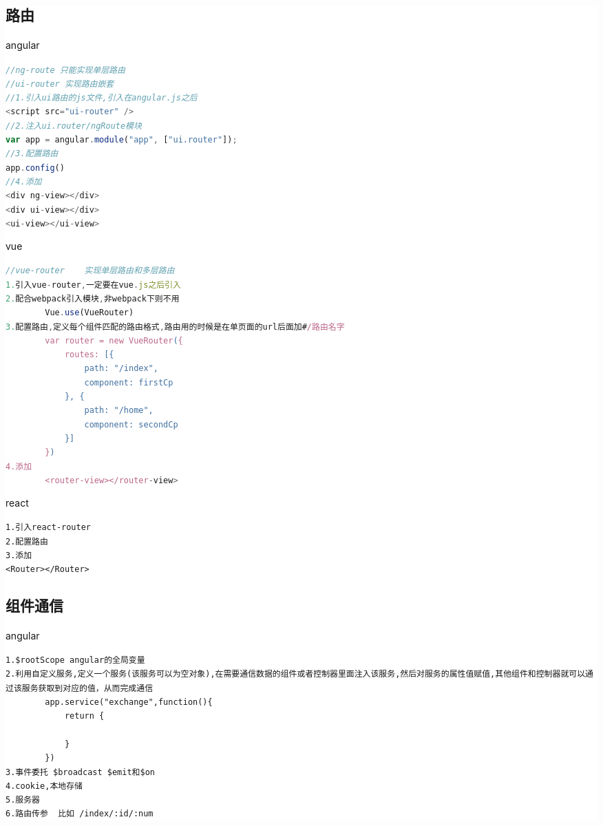 ## 路由
angular
```javascript
//ng-route 只能实现单层路由
//ui-router 实现路由嵌套 
//1.引入ui路由的js文件,引入在angular.js之后
<script src="ui-router" />
//2.注入ui.router/ngRoute模块
var app = angular.module("app", ["ui.router"]);
//3.配置路由
app.config()
//4.添加
<div ng-view></div>
<div ui-view></div>
<ui-view></ui-view>
```
vue
```javascript
//vue-router	实现单层路由和多层路由
1.引入vue-router,一定要在vue.js之后引入
2.配合webpack引入模块,非webpack下则不用
		Vue.use(VueRouter)
3.配置路由,定义每个组件匹配的路由格式,路由用的时候是在单页面的url后面加#/路由名字
		var router = new VueRouter({
			routes: [{
				path: "/index",
				component: firstCp
			}, {
				path: "/home",
				component: secondCp
			}]
		})
4.添加
		<router-view></router-view>


```
react
```
1.引入react-router
2.配置路由
3.添加
<Router></Router>
```


## 组件通信
angular
```
1.$rootScope angular的全局变量
2.利用自定义服务,定义一个服务(该服务可以为空对象),在需要通信数据的组件或者控制器里面注入该服务,然后对服务的属性值赋值,其他组件和控制器就可以通过该服务获取到对应的值，从而完成通信
		app.service("exchange",function(){
			return {
				
			}
		})
3.事件委托 $broadcast $emit和$on
4.cookie,本地存储
5.服务器
6.路由传参  比如 /index/:id/:num
```
